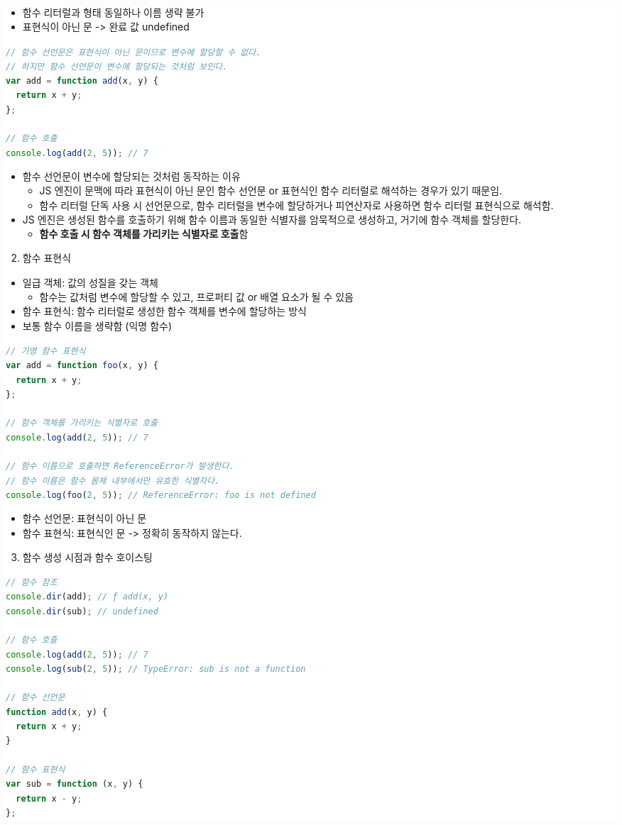 - 함수 리터럴과 형태 동일하나 이름 생략 불가
- 표현식이 아닌 문 -> 완료 값 undefined

```js
// 함수 선언문은 표현식이 아닌 문이므로 변수에 할당할 수 없다.
// 하지만 함수 선언문이 변수에 할당되는 것처럼 보인다.
var add = function add(x, y) {
  return x + y;
};

// 함수 호출
console.log(add(2, 5)); // 7
```

- 함수 선언문이 변수에 할당되는 것처럼 동작하는 이유
  - JS 엔진이 문맥에 따라 표현식이 아닌 문인 함수 선언문 or 표현식인 함수 리터럴로 해석하는 경우가 있기 때문임.
  - 함수 리터럴 단독 사용 시 선언문으로, 함수 리터럴을 변수에 할당하거나 피연산자로 사용하면 함수 리터럴 표현식으로 해석함.
- JS 엔진은 생성된 함수를 호출하기 위해 함수 이름과 동일한 식별자를 암묵적으로 생성하고, 거기에 함수 객체를 할당한다.
  - **함수 호출 시 함수 객체를 가리키는 식별자로 호출**함

2. 함수 표현식

- 일급 객체: 값의 성질을 갖는 객체
  - 함수는 값처럼 변수에 할당할 수 있고, 프로퍼티 값 or 배열 요소가 될 수 있음
- 함수 표현식: 함수 리터럴로 생성한 함수 객체를 변수에 할당하는 방식
- 보통 함수 이름을 생략함 (익명 함수)

```js
// 기명 함수 표현식
var add = function foo(x, y) {
  return x + y;
};

// 함수 객체를 가리키는 식별자로 호출
console.log(add(2, 5)); // 7

// 함수 이름으로 호출하면 ReferenceError가 발생한다.
// 함수 이름은 함수 몸체 내부에서만 유효한 식별자다.
console.log(foo(2, 5)); // ReferenceError: foo is not defined
```

- 함수 선언문: 표현식이 아닌 문
- 함수 표현식: 표현식인 문 -> 정확히 동작하지 않는다.

3. 함수 생성 시점과 함수 호이스팅

```js
// 함수 참조
console.dir(add); // ƒ add(x, y)
console.dir(sub); // undefined

// 함수 호출
console.log(add(2, 5)); // 7
console.log(sub(2, 5)); // TypeError: sub is not a function

// 함수 선언문
function add(x, y) {
  return x + y;
}

// 함수 표현식
var sub = function (x, y) {
  return x - y;
};
```
